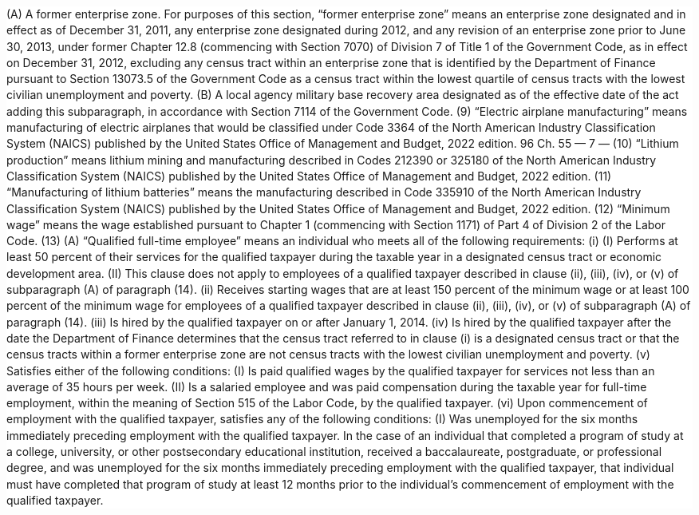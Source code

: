 (A) A former enterprise zone. For purposes of this section, “former
enterprise zone” means an enterprise zone designated and in effect as of
December 31, 2011, any enterprise zone designated during 2012, and any
revision of an enterprise zone prior to June 30, 2013, under former Chapter
12.8 (commencing with Section 7070) of Division 7 of Title 1 of the
Government Code, as in effect on December 31, 2012, excluding any census
tract within an enterprise zone that is identified by the Department of Finance
pursuant to Section 13073.5 of the Government Code as a census tract within
the lowest quartile of census tracts with the lowest civilian unemployment
and poverty.
(B) A local agency military base recovery area designated as of the
effective date of the act adding this subparagraph, in accordance with Section
7114 of the Government Code.
(9) “Electric airplane manufacturing” means manufacturing of electric
airplanes that would be classified under Code 3364 of the North American
Industry Classification System (NAICS) published by the United States
Office of Management and Budget, 2022 edition.
96
Ch. 55 — 7 —
(10) “Lithium production” means lithium mining and manufacturing
described in Codes 212390 or 325180 of the North American Industry
Classification System (NAICS) published by the United States Office of
Management and Budget, 2022 edition.
(11) “Manufacturing of lithium batteries” means the manufacturing
described in Code 335910 of the North American Industry Classification
System (NAICS) published by the United States Office of Management and
Budget, 2022 edition.
(12) “Minimum wage” means the wage established pursuant to Chapter
1 (commencing with Section 1171) of Part 4 of Division 2 of the Labor
Code.
(13) (A) “Qualified full-time employee” means an individual who meets
all of the following requirements:
(i) (I) Performs at least 50 percent of their services for the qualified
taxpayer during the taxable year in a designated census tract or economic
development area.
(II) This clause does not apply to employees of a qualified taxpayer
described in clause (ii), (iii), (iv), or (v) of subparagraph (A) of paragraph
(14).
(ii) Receives starting wages that are at least 150 percent of the minimum
wage or at least 100 percent of the minimum wage for employees of a
qualified taxpayer described in clause (ii), (iii), (iv), or (v) of subparagraph
(A) of paragraph (14).
(iii) Is hired by the qualified taxpayer on or after January 1, 2014.
(iv) Is hired by the qualified taxpayer after the date the Department of
Finance determines that the census tract referred to in clause (i) is a
designated census tract or that the census tracts within a former enterprise
zone are not census tracts with the lowest civilian unemployment and
poverty.
(v) Satisfies either of the following conditions:
(I) Is paid qualified wages by the qualified taxpayer for services not less
than an average of 35 hours per week.
(II) Is a salaried employee and was paid compensation during the taxable
year for full-time employment, within the meaning of Section 515 of the
Labor Code, by the qualified taxpayer.
(vi) Upon commencement of employment with the qualified taxpayer,
satisfies any of the following conditions:
(I) Was unemployed for the six months immediately preceding
employment with the qualified taxpayer. In the case of an individual that
completed a program of study at a college, university, or other postsecondary
educational institution, received a baccalaureate, postgraduate, or
professional degree, and was unemployed for the six months immediately
preceding employment with the qualified taxpayer, that individual must
have completed that program of study at least 12 months prior to the
individual’s commencement of employment with the qualified taxpayer.